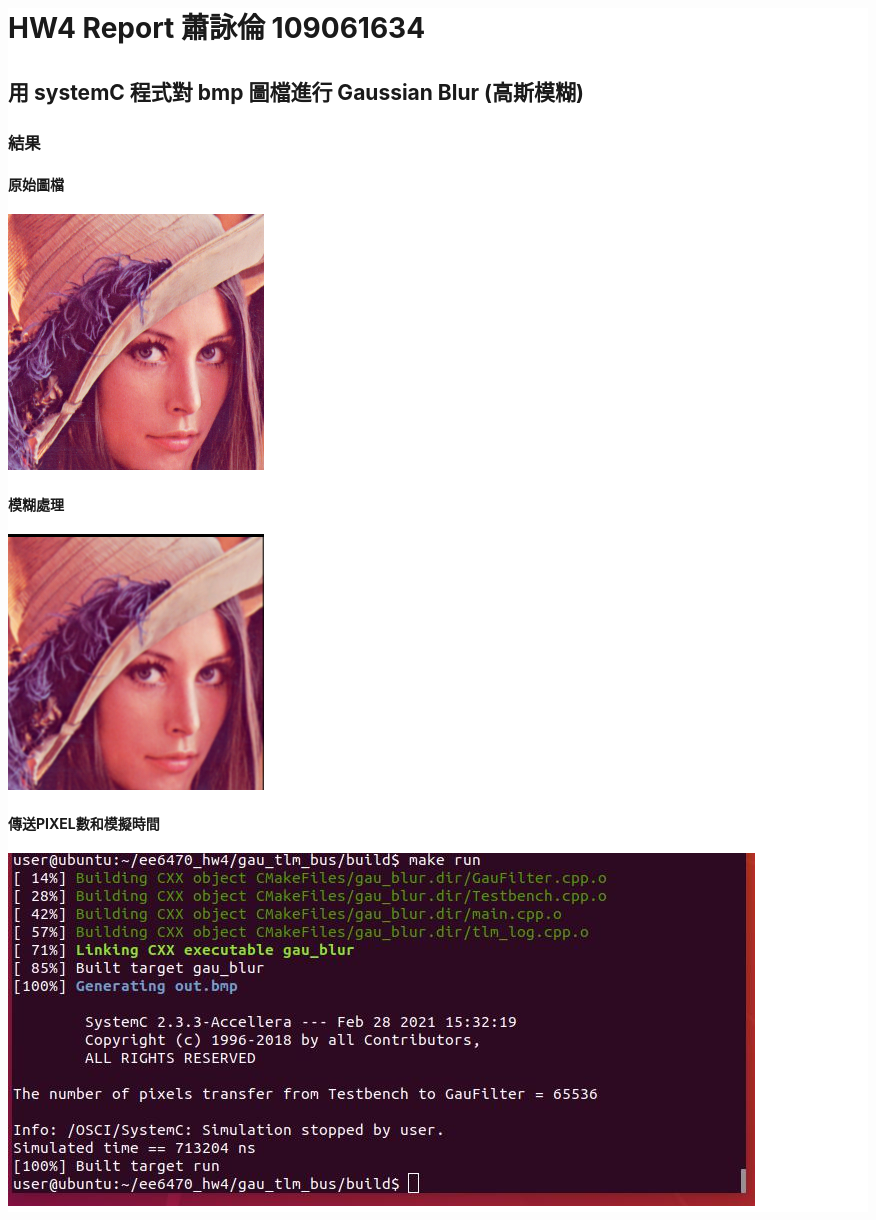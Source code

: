 # HW4 Report 蕭詠倫 109061634

## 用 systemC 程式對 bmp 圖檔進行 Gaussian Blur (高斯模糊)

### 結果

#### 原始圖檔 
![image](https://github.com/lplp9312/ee6470_hw4/blob/master/gau_tlm_bus/lena_std_short.bmp)

#### 模糊處理 
![image](https://github.com/lplp9312/ee6470_hw4/blob/master/gau_tlm_bus/build/out.bmp)

#### 傳送PIXEL數和模擬時間
![image](https://github.com/lplp9312/ee6470_hw4/blob/master/sim_time.jpg)
